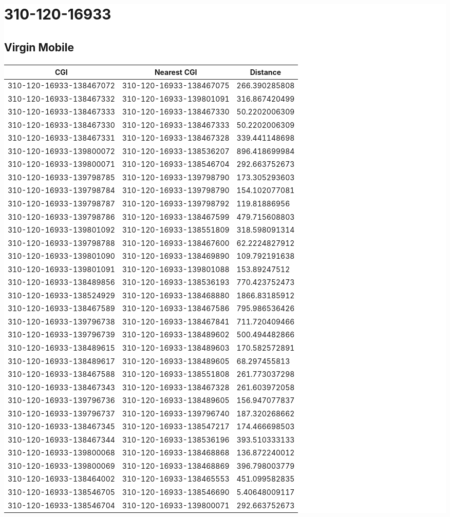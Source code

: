 # 310-120-16933
## Virgin Mobile


| CGI | Nearest CGI | Distance |
|-----|-------------|----------|
| 310-120-16933-138467072 | 310-120-16933-138467075 | 266.390285808 |
| 310-120-16933-138467332 | 310-120-16933-139801091 | 316.867420499 |
| 310-120-16933-138467333 | 310-120-16933-138467330 | 50.2202006309 |
| 310-120-16933-138467330 | 310-120-16933-138467333 | 50.2202006309 |
| 310-120-16933-138467331 | 310-120-16933-138467328 | 339.441148698 |
| 310-120-16933-139800072 | 310-120-16933-138536207 | 896.418699984 |
| 310-120-16933-139800071 | 310-120-16933-138546704 | 292.663752673 |
| 310-120-16933-139798785 | 310-120-16933-139798790 | 173.305293603 |
| 310-120-16933-139798784 | 310-120-16933-139798790 | 154.102077081 |
| 310-120-16933-139798787 | 310-120-16933-139798792 | 119.81886956 |
| 310-120-16933-139798786 | 310-120-16933-138467599 | 479.715608803 |
| 310-120-16933-139801092 | 310-120-16933-138551809 | 318.598091314 |
| 310-120-16933-139798788 | 310-120-16933-138467600 | 62.2224827912 |
| 310-120-16933-139801090 | 310-120-16933-138469890 | 109.792191638 |
| 310-120-16933-139801091 | 310-120-16933-139801088 | 153.89247512 |
| 310-120-16933-138489856 | 310-120-16933-138536193 | 770.423752473 |
| 310-120-16933-138524929 | 310-120-16933-138468880 | 1866.83185912 |
| 310-120-16933-138467589 | 310-120-16933-138467586 | 795.986536426 |
| 310-120-16933-139796738 | 310-120-16933-138467841 | 711.720409466 |
| 310-120-16933-139796739 | 310-120-16933-138489602 | 500.494482866 |
| 310-120-16933-138489615 | 310-120-16933-138489603 | 170.582572891 |
| 310-120-16933-138489617 | 310-120-16933-138489605 | 68.297455813 |
| 310-120-16933-138467588 | 310-120-16933-138551808 | 261.773037298 |
| 310-120-16933-138467343 | 310-120-16933-138467328 | 261.603972058 |
| 310-120-16933-139796736 | 310-120-16933-138489605 | 156.947077837 |
| 310-120-16933-139796737 | 310-120-16933-139796740 | 187.320268662 |
| 310-120-16933-138467345 | 310-120-16933-138547217 | 174.466698503 |
| 310-120-16933-138467344 | 310-120-16933-138536196 | 393.510333133 |
| 310-120-16933-139800068 | 310-120-16933-138468868 | 136.872240012 |
| 310-120-16933-139800069 | 310-120-16933-138468869 | 396.798003779 |
| 310-120-16933-138464002 | 310-120-16933-138465553 | 451.099582835 |
| 310-120-16933-138546705 | 310-120-16933-138546690 | 5.40648009117 |
| 310-120-16933-138546704 | 310-120-16933-139800071 | 292.663752673 |
